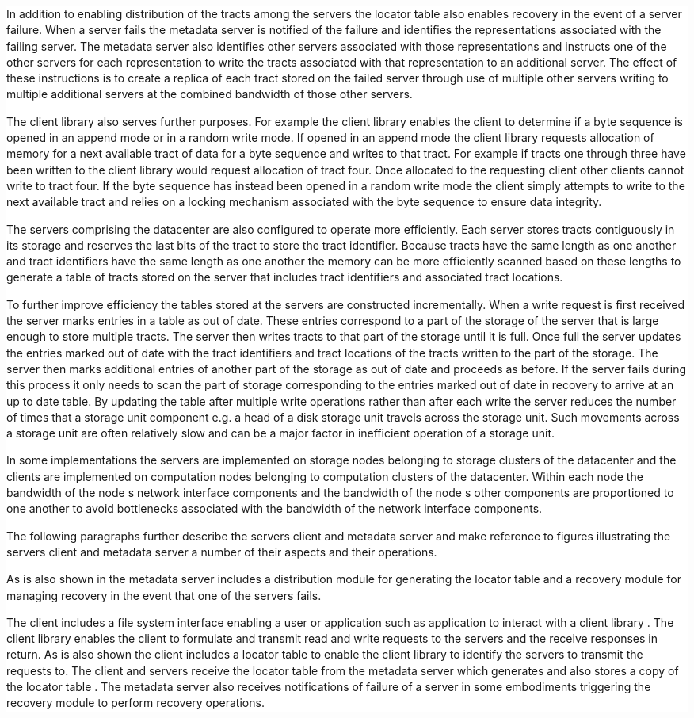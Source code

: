 In addition to enabling distribution of the tracts among the servers the locator table also enables recovery in the event of a server failure. When a server fails the metadata server is notified of the failure and identifies the representations associated with the failing server. The metadata server also identifies other servers associated with those representations and instructs one of the other servers for each representation to write the tracts associated with that representation to an additional server. The effect of these instructions is to create a replica of each tract stored on the failed server through use of multiple other servers writing to multiple additional servers at the combined bandwidth of those other servers.

The client library also serves further purposes. For example the client library enables the client to determine if a byte sequence is opened in an append mode or in a random write mode. If opened in an append mode the client library requests allocation of memory for a next available tract of data for a byte sequence and writes to that tract. For example if tracts one through three have been written to the client library would request allocation of tract four. Once allocated to the requesting client other clients cannot write to tract four. If the byte sequence has instead been opened in a random write mode the client simply attempts to write to the next available tract and relies on a locking mechanism associated with the byte sequence to ensure data integrity.

The servers comprising the datacenter are also configured to operate more efficiently. Each server stores tracts contiguously in its storage and reserves the last bits of the tract to store the tract identifier. Because tracts have the same length as one another and tract identifiers have the same length as one another the memory can be more efficiently scanned based on these lengths to generate a table of tracts stored on the server that includes tract identifiers and associated tract locations.

To further improve efficiency the tables stored at the servers are constructed incrementally. When a write request is first received the server marks entries in a table as out of date. These entries correspond to a part of the storage of the server that is large enough to store multiple tracts. The server then writes tracts to that part of the storage until it is full. Once full the server updates the entries marked out of date with the tract identifiers and tract locations of the tracts written to the part of the storage. The server then marks additional entries of another part of the storage as out of date and proceeds as before. If the server fails during this process it only needs to scan the part of storage corresponding to the entries marked out of date in recovery to arrive at an up to date table. By updating the table after multiple write operations rather than after each write the server reduces the number of times that a storage unit component e.g. a head of a disk storage unit travels across the storage unit. Such movements across a storage unit are often relatively slow and can be a major factor in inefficient operation of a storage unit.

In some implementations the servers are implemented on storage nodes belonging to storage clusters of the datacenter and the clients are implemented on computation nodes belonging to computation clusters of the datacenter. Within each node the bandwidth of the node s network interface components and the bandwidth of the node s other components are proportioned to one another to avoid bottlenecks associated with the bandwidth of the network interface components.

The following paragraphs further describe the servers client and metadata server and make reference to figures illustrating the servers client and metadata server a number of their aspects and their operations.

As is also shown in the metadata server includes a distribution module for generating the locator table and a recovery module for managing recovery in the event that one of the servers fails.

The client includes a file system interface enabling a user or application such as application to interact with a client library . The client library enables the client to formulate and transmit read and write requests to the servers and the receive responses in return. As is also shown the client includes a locator table to enable the client library to identify the servers to transmit the requests to. The client and servers receive the locator table from the metadata server which generates and also stores a copy of the locator table . The metadata server also receives notifications of failure of a server in some embodiments triggering the recovery module to perform recovery operations.
